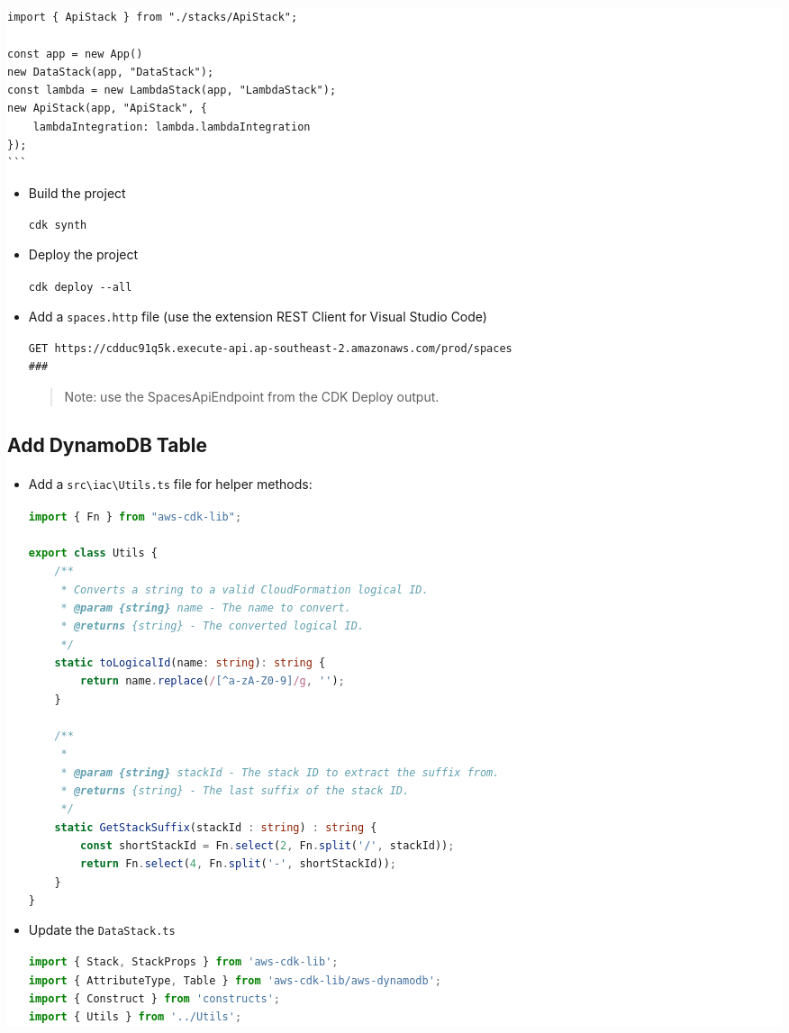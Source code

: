     import { ApiStack } from "./stacks/ApiStack";

    const app = new App()
    new DataStack(app, "DataStack");
    const lambda = new LambdaStack(app, "LambdaStack");
    new ApiStack(app, "ApiStack", {
        lambdaIntegration: lambda.lambdaIntegration
    });
    ```
* Build the project

    `cdk synth`

* Deploy the project

    `cdk deploy --all`

* Add a `spaces.http` file (use the extension REST Client for Visual Studio Code)
    ```http
    GET https://cdduc91q5k.execute-api.ap-southeast-2.amazonaws.com/prod/spaces
    ###
    ```
    > Note: use the SpacesApiEndpoint from the CDK Deploy output.

## Add DynamoDB Table

* Add a `src\iac\Utils.ts` file for helper methods:
    ```ts
    import { Fn } from "aws-cdk-lib";

    export class Utils {
        /**
         * Converts a string to a valid CloudFormation logical ID.
         * @param {string} name - The name to convert.
         * @returns {string} - The converted logical ID.
         */
        static toLogicalId(name: string): string {
            return name.replace(/[^a-zA-Z0-9]/g, '');
        }

        /**
         * 
         * @param {string} stackId - The stack ID to extract the suffix from.
         * @returns {string} - The last suffix of the stack ID.
         */
        static GetStackSuffix(stackId : string) : string {
            const shortStackId = Fn.select(2, Fn.split('/', stackId));
            return Fn.select(4, Fn.split('-', shortStackId));
        }
    }

    ```

* Update the `DataStack.ts`
    ```ts
    import { Stack, StackProps } from 'aws-cdk-lib';
    import { AttributeType, Table } from 'aws-cdk-lib/aws-dynamodb';
    import { Construct } from 'constructs';
    import { Utils } from '../Utils';
